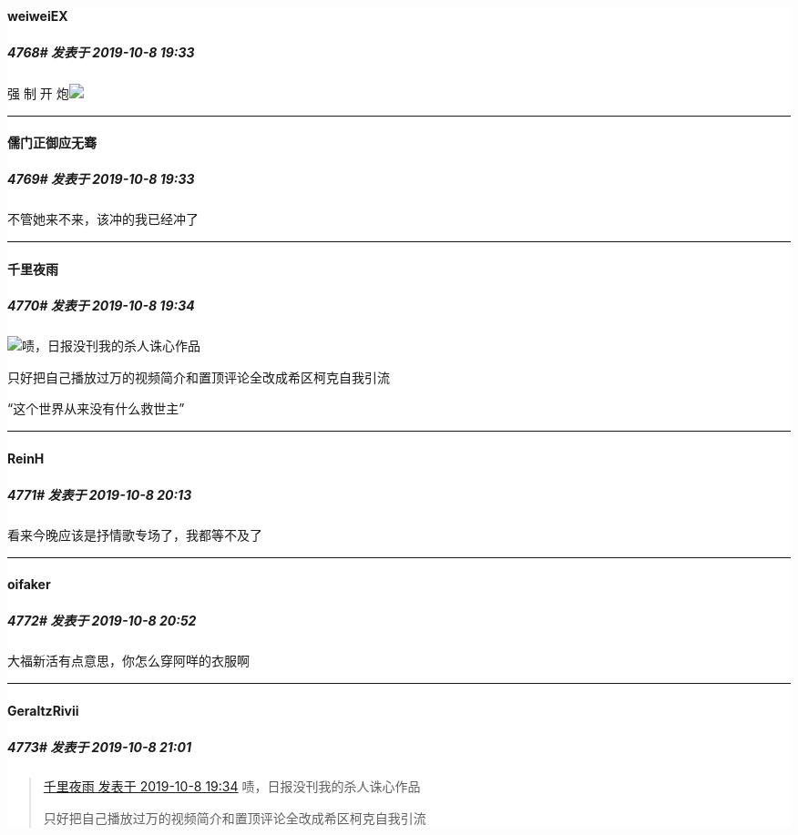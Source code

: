 ####  weiweiEX  
##### 4768#       发表于 2019-10-8 19:33


强 制 开 炮<img src="https://static.saraba1st.com/image/smiley/face2017/067.png" referrerpolicy="no-referrer">


-----

####  儒门正御应无骞  
##### 4769#       发表于 2019-10-8 19:33


不管她来不来，该冲的我已经冲了


-----

####  千里夜雨  
##### 4770#       发表于 2019-10-8 19:34


<img src="https://static.saraba1st.com/image/smiley/face2017/002.png" referrerpolicy="no-referrer">啧，日报没刊我的杀人诛心作品

只好把自己播放过万的视频简介和置顶评论全改成希区柯克自我引流

“这个世界从来没有什么救世主”


-----

####  ReinH  
##### 4771#       发表于 2019-10-8 20:13


看来今晚应该是抒情歌专场了，我都等不及了


-----

####  oifaker  
##### 4772#       发表于 2019-10-8 20:52


大福新活有点意思，你怎么穿阿咩的衣服啊


-----

####  GeraltzRivii  
##### 4773#       发表于 2019-10-8 21:01


<blockquote><a href="httphttps://bbs.saraba1st.com/2b/forum.php?mod=redirect&amp;goto=findpost&amp;pid=45166317&amp;ptid=1856302" target="_blank">千里夜雨 发表于 2019-10-8 19:34</a>
啧，日报没刊我的杀人诛心作品

只好把自己播放过万的视频简介和置顶评论全改成希区柯克自我引流
